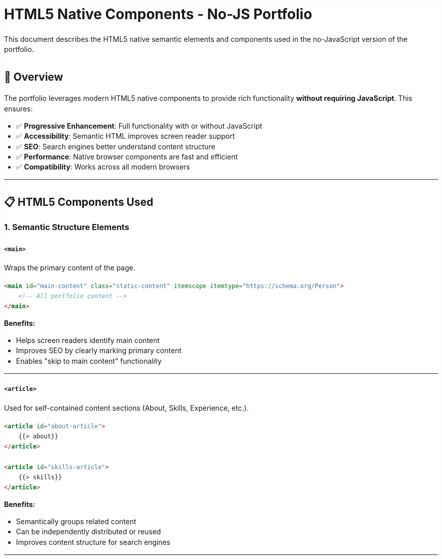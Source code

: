 # HTML5 Native Components - No-JS Portfolio

This document describes the HTML5 native semantic elements and components used in the no-JavaScript version of the portfolio.

## 🎯 Overview

The portfolio leverages modern HTML5 native components to provide rich functionality **without requiring JavaScript**. This ensures:

- ✅ **Progressive Enhancement**: Full functionality with or without JavaScript
- ✅ **Accessibility**: Semantic HTML improves screen reader support
- ✅ **SEO**: Search engines better understand content structure
- ✅ **Performance**: Native browser components are fast and efficient
- ✅ **Compatibility**: Works across all modern browsers

---

## 📋 HTML5 Components Used

### 1. **Semantic Structure Elements**

#### `<main>`
Wraps the primary content of the page.

```html
<main id="main-content" class="static-content" itemscope itemtype="https://schema.org/Person">
    <!-- All portfolio content -->
</main>
```

**Benefits:**
- Helps screen readers identify main content
- Improves SEO by clearly marking primary content
- Enables "skip to main content" functionality

---

#### `<article>`
Used for self-contained content sections (About, Skills, Experience, etc.).

```html
<article id="about-article">
    {{> about}}
</article>

<article id="skills-article">
    {{> skills}}
</article>
```

**Benefits:**
- Semantically groups related content
- Can be independently distributed or reused
- Improves content structure for search engines

---